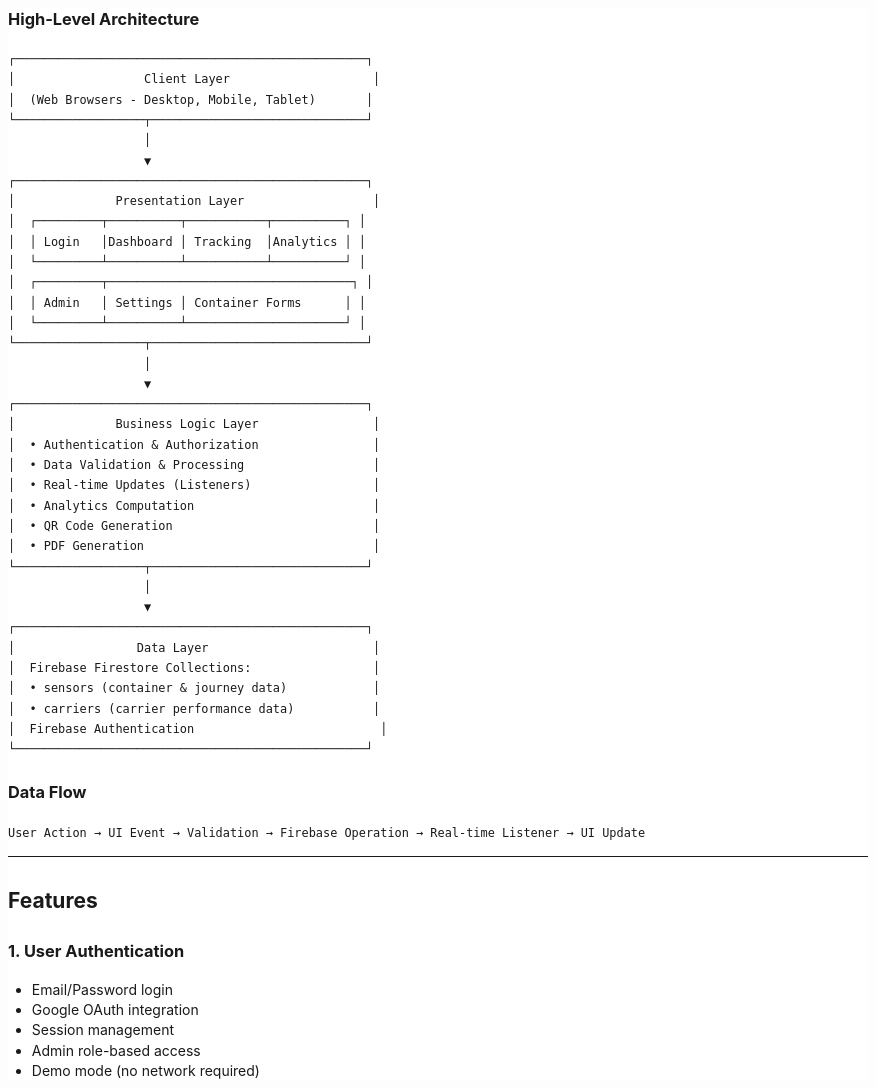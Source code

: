### High-Level Architecture

```
┌─────────────────────────────────────────────────┐
│                  Client Layer                    │
│  (Web Browsers - Desktop, Mobile, Tablet)       │
└──────────────────┬──────────────────────────────┘
                   │
                   ▼
┌─────────────────────────────────────────────────┐
│              Presentation Layer                  │
│  ┌─────────┬──────────┬───────────┬──────────┐ │
│  │ Login   │Dashboard │ Tracking  │Analytics │ │
│  └─────────┴──────────┴───────────┴──────────┘ │
│  ┌─────────┬──────────────────────────────────┐ │
│  │ Admin   │ Settings │ Container Forms      │ │
│  └─────────┴──────────┴──────────────────────┘ │
└──────────────────┬──────────────────────────────┘
                   │
                   ▼
┌─────────────────────────────────────────────────┐
│              Business Logic Layer                │
│  • Authentication & Authorization                │
│  • Data Validation & Processing                  │
│  • Real-time Updates (Listeners)                 │
│  • Analytics Computation                         │
│  • QR Code Generation                            │
│  • PDF Generation                                │
└──────────────────┬──────────────────────────────┘
                   │
                   ▼
┌─────────────────────────────────────────────────┐
│                 Data Layer                       │
│  Firebase Firestore Collections:                 │
│  • sensors (container & journey data)            │
│  • carriers (carrier performance data)           │
│  Firebase Authentication                          │
└─────────────────────────────────────────────────┘
```

### Data Flow

```
User Action → UI Event → Validation → Firebase Operation → Real-time Listener → UI Update
```

---

## Features

### 1. **User Authentication**
- Email/Password login
- Google OAuth integration
- Session management
- Admin role-based access
- Demo mode (no network required)
